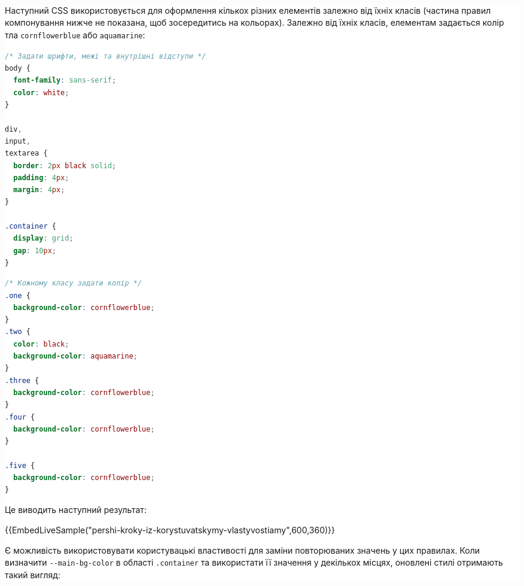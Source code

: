 ```html
```

Наступний CSS використовується для оформлення кількох різних елементів залежно від їхніх класів (частина правил компонування нижче не показана, щоб зосередитись на кольорах).
Залежно від їхніх класів, елементам задається колір тла `cornflowerblue` або `aquamarine`:

```css hidden
/* Задати шрифти, межі та внутрішні відступи */
body {
  font-family: sans-serif;
  color: white;
}

div,
input,
textarea {
  border: 2px black solid;
  padding: 4px;
  margin: 4px;
}

.container {
  display: grid;
  gap: 10px;
}
```

```css
/* Кожному класу задати колір */
.one {
  background-color: cornflowerblue;
}
.two {
  color: black;
  background-color: aquamarine;
}
.three {
  background-color: cornflowerblue;
}
.four {
  background-color: cornflowerblue;
}

.five {
  background-color: cornflowerblue;
}
```

Це виводить наступний результат:

{{EmbedLiveSample("pershi-kroky-iz-korystuvatskymy-vlastyvostiamy",600,360)}}

Є можливість використовувати користувацькі властивості для заміни повторюваних значень у цих правилах.
Коли визначити `--main-bg-color` в області `.container` та використати її значення у декількох місцях, оновлені стилі отримають такий вигляд:

